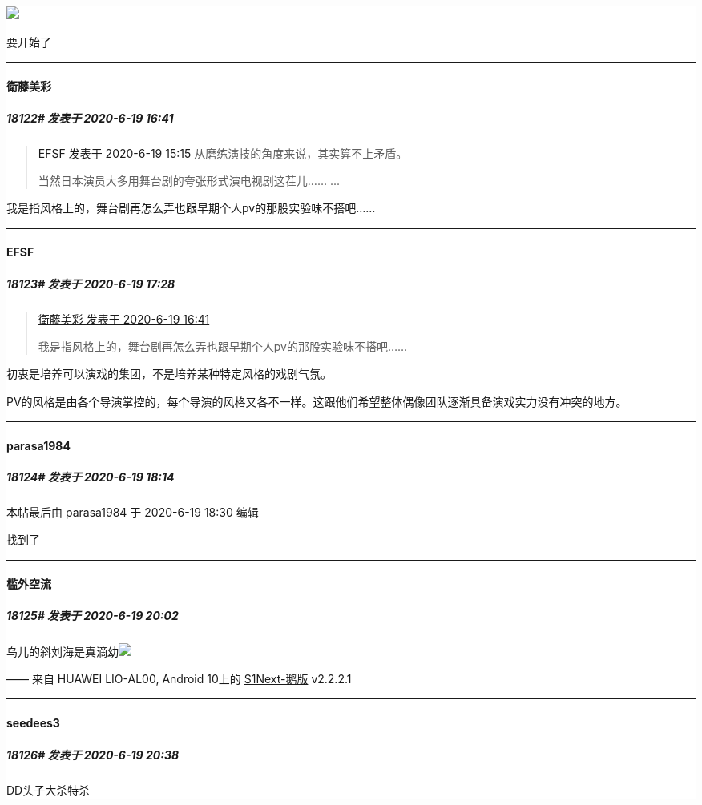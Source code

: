 <img src="http://wx2.sinaimg.cn/mw1024/6fdfe859ly1gftzxjxtowj21aa0u0hdt.jpg" referrerpolicy="no-referrer">

要开始了

*****

####  衛藤美彩  
##### 18122#       发表于 2020-6-19 16:41

<blockquote><a href="httphttps://bbs.saraba1st.com/2b/forum.php?mod=redirect&amp;goto=findpost&amp;pid=47863764&amp;ptid=1102389" target="_blank">EFSF 发表于 2020-6-19 15:15</a>
从磨练演技的角度来说，其实算不上矛盾。

当然日本演员大多用舞台剧的夸张形式演电视剧这茬儿…… ...</blockquote>
我是指风格上的，舞台剧再怎么弄也跟早期个人pv的那股实验味不搭吧……

*****

####  EFSF  
##### 18123#       发表于 2020-6-19 17:28

<blockquote><a href="httphttps://bbs.saraba1st.com/2b/forum.php?mod=redirect&amp;goto=findpost&amp;pid=47864886&amp;ptid=1102389" target="_blank">衛藤美彩 发表于 2020-6-19 16:41</a>

我是指风格上的，舞台剧再怎么弄也跟早期个人pv的那股实验味不搭吧……</blockquote>
初衷是培养可以演戏的集团，不是培养某种特定风格的戏剧气氛。

PV的风格是由各个导演掌控的，每个导演的风格又各不一样。这跟他们希望整体偶像团队逐渐具备演戏实力没有冲突的地方。

*****

####  parasa1984  
##### 18124#       发表于 2020-6-19 18:14

 本帖最后由 parasa1984 于 2020-6-19 18:30 编辑 

找到了

*****

####  槛外空流  
##### 18125#       发表于 2020-6-19 20:02

鸟儿的斜刘海是真滴幼<img src="https://static.saraba1st.com/image/smiley/face2017/033.png" referrerpolicy="no-referrer">

—— 来自 HUAWEI LIO-AL00, Android 10上的 [S1Next-鹅版](https://github.com/ykrank/S1-Next/releases) v2.2.2.1

*****

####  seedees3  
##### 18126#       发表于 2020-6-19 20:38

DD头子大杀特杀
